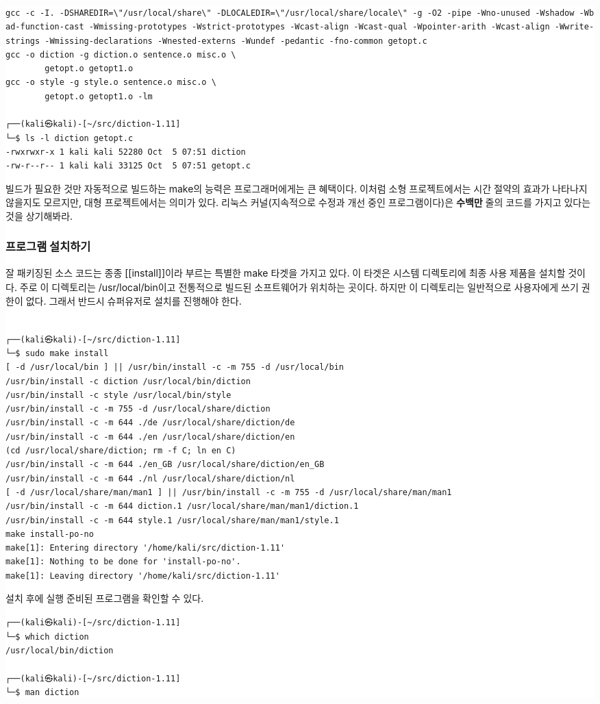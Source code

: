 ```shell
gcc -c -I. -DSHAREDIR=\"/usr/local/share\" -DLOCALEDIR=\"/usr/local/share/locale\" -g -O2 -pipe -Wno-unused -Wshadow -Wbad-function-cast -Wmissing-prototypes -Wstrict-prototypes -Wcast-align -Wcast-qual -Wpointer-arith -Wcast-align -Wwrite-strings -Wmissing-declarations -Wnested-externs -Wundef -pedantic -fno-common getopt.c
gcc -o diction -g diction.o sentence.o misc.o \
        getopt.o getopt1.o 
gcc -o style -g style.o sentence.o misc.o \
        getopt.o getopt1.o -lm 
                                                                                                                   
┌──(kali㉿kali)-[~/src/diction-1.11]
└─$ ls -l diction getopt.c
-rwxrwxr-x 1 kali kali 52280 Oct  5 07:51 diction
-rw-r--r-- 1 kali kali 33125 Oct  5 07:51 getopt.c

```

빌드가 필요한 것만 자동적으로 빌드하는 make의 능력은 프로그래머에게는 큰 혜택이다. 이처럼 소형 프로젝트에서는 시간 절약의 효과가 나타나지 않을지도 모르지만, 대형 프로젝트에서는 의미가 있다. 리눅스 커널(지속적으로 수정과 개선 중인 프로그램이다)은 **수백만** 줄의 코드를 가지고 있다는 것을 상기해봐라.

### 프로그램 설치하기

잘 패키징된 소스 코드는 종종 [[install]]이라 부르는 특별한 make 타겟을 가지고 있다. 이 타겟은 시스템 디렉토리에 최종 사용 제품을 설치할 것이다. 주로 이 디렉토리는 /usr/local/bin이고 전통적으로 빌드된 소프트웨어가 위치하는 곳이다. 하지만 이 디렉토리는 일반적으로 사용자에게 쓰기 권한이 없다. 그래서 반드시 슈퍼유저로 설치를 진행해야 한다.

``` shell
                                                                                                                  
┌──(kali㉿kali)-[~/src/diction-1.11]
└─$ sudo make install
[ -d /usr/local/bin ] || /usr/bin/install -c -m 755 -d /usr/local/bin
/usr/bin/install -c diction /usr/local/bin/diction
/usr/bin/install -c style /usr/local/bin/style
/usr/bin/install -c -m 755 -d /usr/local/share/diction
/usr/bin/install -c -m 644 ./de /usr/local/share/diction/de
/usr/bin/install -c -m 644 ./en /usr/local/share/diction/en
(cd /usr/local/share/diction; rm -f C; ln en C)
/usr/bin/install -c -m 644 ./en_GB /usr/local/share/diction/en_GB
/usr/bin/install -c -m 644 ./nl /usr/local/share/diction/nl
[ -d /usr/local/share/man/man1 ] || /usr/bin/install -c -m 755 -d /usr/local/share/man/man1
/usr/bin/install -c -m 644 diction.1 /usr/local/share/man/man1/diction.1
/usr/bin/install -c -m 644 style.1 /usr/local/share/man/man1/style.1
make install-po-no
make[1]: Entering directory '/home/kali/src/diction-1.11'
make[1]: Nothing to be done for 'install-po-no'.
make[1]: Leaving directory '/home/kali/src/diction-1.11'

```
설치 후에 실행 준비된 프로그램을 확인할 수 있다.

```																												   
┌──(kali㉿kali)-[~/src/diction-1.11]
└─$ which diction
/usr/local/bin/diction
                                                                                                                   
┌──(kali㉿kali)-[~/src/diction-1.11]
└─$ man diction

```
